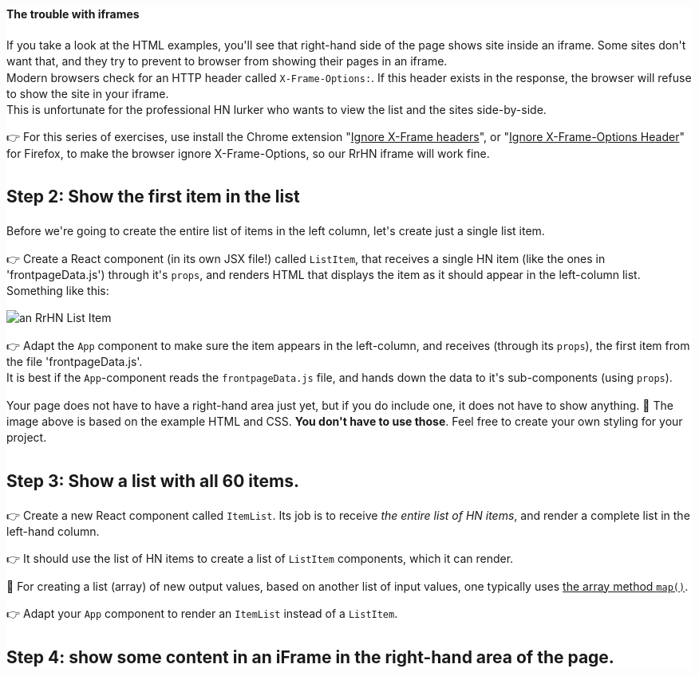 #### The trouble with iframes

If you take a look at the HTML examples, you'll see that right-hand side of the page shows site inside an iframe. Some sites don't want that, and they try to prevent to browser from showing their pages in an iframe.  
Modern browsers check for an HTTP header called `X-Frame-Options:`. If this header exists in the response, the browser will refuse to show the site in your iframe.  
This is unfortunate for the professional HN lurker who wants to view the list and the sites side-by-side.

👉 For this series of exercises, use install the Chrome extension "[Ignore X-Frame headers](https://chrome.google.com/webstore/detail/ignore-x-frame-headers/gleekbfjekiniecknbkamfmkohkpodhe)", or "[Ignore X-Frame-Options Header](https://addons.mozilla.org/en-US/firefox/addon/ignore-x-frame-options-header/)" for Firefox, to make the browser ignore  X-Frame-Options, so our RrHN iframe will work fine.

## Step 2: Show the first item in the list

Before we're going to create the entire list of items in the left column, let's create just a single list item.  

👉 Create a React component (in its own JSX file!) called `ListItem`, that receives a single HN item (like the ones in 'frontpageData.js') through it's `props`, and renders HTML that displays the item as it should appear in the left-column list. Something like this:

![an RrHN List Item](https://images2.imgbox.com/20/ea/sIIBK0zF_o.png)

👉 Adapt the `App` component to make sure the item appears in the left-column, and receives (through its `props`), the first item from the file 'frontpageData.js'.  
It is best if the `App`-component reads the `frontpageData.js` file, and hands down the data to it's sub-components (using `props`).

Your page does not have to have a right-hand area just yet, but if you do include one, it does not have to show anything.
💄 The image above is based on the example HTML and CSS. **You don't have to use those**. Feel free to create your own styling for your project.

## Step 3: Show a list with all 60 items.

👉 Create a new React component called `ItemList`. Its job is to receive _the entire list of HN items_, and render a complete list in the left-hand column.

👉 It should use the list of HN items to create a list of `ListItem` components, which it can render.

🍭 For creating a list (array) of new output values, based on another list of input values, one typically uses [the array method `map()`](http://adripofjavascript.com/blog/drips/transforming-arrays-with-array-map.html).

👉 Adapt your `App` component to render an `ItemList` instead of a `ListItem`.

## Step 4: show some content in an iFrame in the right-hand area of the page.
